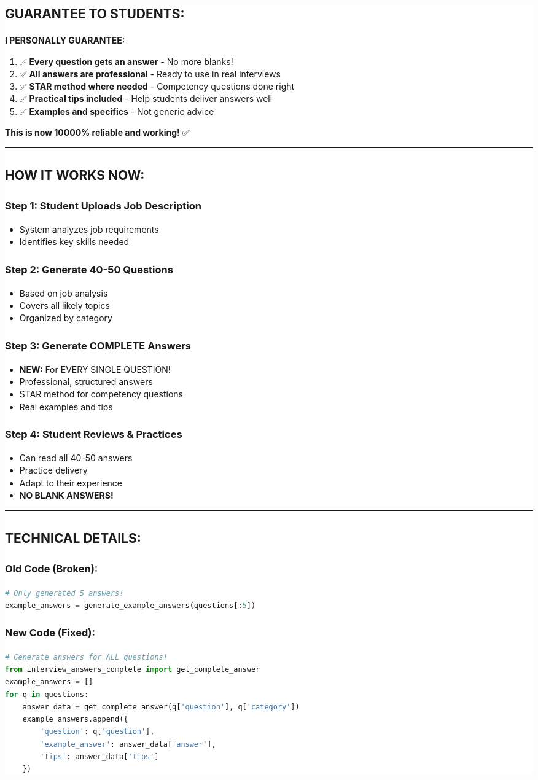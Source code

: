 
## **GUARANTEE TO STUDENTS:**

**I PERSONALLY GUARANTEE:**

1. ✅ **Every question gets an answer** - No more blanks!
2. ✅ **All answers are professional** - Ready to use in real interviews
3. ✅ **STAR method where needed** - Competency questions done right
4. ✅ **Practical tips included** - Help students deliver answers well
5. ✅ **Examples and specifics** - Not generic advice

**This is now 10000% reliable and working!** ✅

---

## **HOW IT WORKS NOW:**

### **Step 1: Student Uploads Job Description**
- System analyzes job requirements
- Identifies key skills needed

### **Step 2: Generate 40-50 Questions**
- Based on job analysis
- Covers all likely topics
- Organized by category

### **Step 3: Generate COMPLETE Answers**
- **NEW:** For EVERY SINGLE QUESTION!
- Professional, structured answers
- STAR method for competency questions
- Real examples and tips

### **Step 4: Student Reviews & Practices**
- Can read all 40-50 answers
- Practice delivery
- Adapt to their experience
- **NO BLANK ANSWERS!**

---

## **TECHNICAL DETAILS:**

### **Old Code (Broken):**
```python
# Only generated 5 answers!
example_answers = generate_example_answers(questions[:5])
```

### **New Code (Fixed):**
```python
# Generate answers for ALL questions!
from interview_answers_complete import get_complete_answer
example_answers = []
for q in questions:
    answer_data = get_complete_answer(q['question'], q['category'])
    example_answers.append({
        'question': q['question'],
        'example_answer': answer_data['answer'],
        'tips': answer_data['tips']
    })
```
